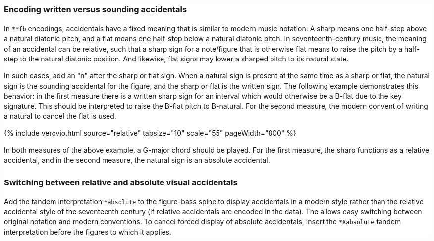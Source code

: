 ### Encoding written versus sounding accidentals ###

In `**fb` encodings, accidentals have a fixed meaning that is similar
to modern music notation: A sharp means one half-step above a natural
diatonic pitch, and a flat means one half-step below a natural
diatonic pitch.  In seventeenth-century music, the meaning of an
accidental can be relative, such that a sharp sign for a note/figure
that is otherwise flat means to raise the pitch by a half-step to
the natural diatonic position.  And likewise, flat signs may lower
a sharped pitch to its natural state.

In such cases, add an "n" after the sharp or flat sign.  When a
natural sign is present at the same time as a sharp or flat, the
natural sign is the sounding accidental for the figure, and the
sharp or flat is the written sign.  The following example demonstrates
this behavior: in the first measure there is a written sharp sign
for an interval which would otherwise be a B-flat due to the key
signature.  This should be interpreted to raise the B-flat pitch
to B-natural.  For the second measure, the modern convent of writing
a natural to cancel the flat is used.

{% include verovio.html
	source="relative"
	tabsize="10"
	scale="55"
	pageWidth="800"
%}

<script type="application/json" id="relative">
**kern	**fb
*M4/4	*M4/4
*k[b-e-]	*k[b-e-]
=1	=1
1g	#n
=2||	=2||
1g	n
==	==
*-	*-
</script>

In both measures of the above example, a G-major chord should be
played. For the first measure, the sharp functions as a relative
accidental, and in the second measure, the natural sign is an
absolute accidental.


### Switching between relative and absolute visual accidentals ###

Add the tandem interpretation `*absolute` to the figure-bass spine
to display accidentals in a modern style rather than the relative
accidental style of the seventeenth century (if relative accidentals
are encoded in the data). The allows easy switching between original
notation and modern conventions.  To cancel forced display of
absolute accidentals, insert the `*Xabsolute` tandem interpretation
before the figures to which it applies.
